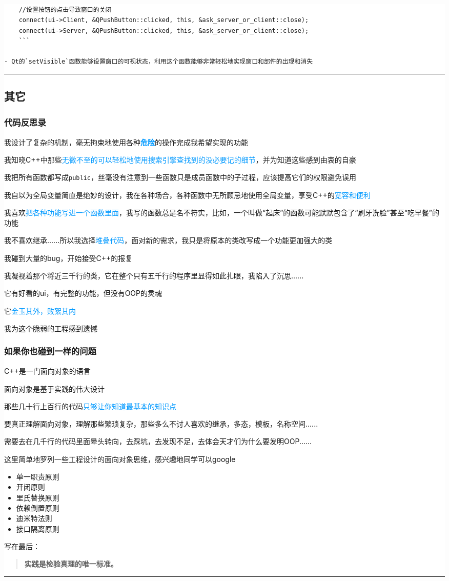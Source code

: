         //设置按钮的点击导致窗口的关闭
        connect(ui->Client, &QPushButton::clicked, this, &ask_server_or_client::close);
        connect(ui->Server, &QPushButton::clicked, this, &ask_server_or_client::close);
        ```
        
    - Qt的`setVisible`函数能够设置窗口的可视状态，利用这个函数能够非常轻松地实现窗口和部件的出现和消失

***

## 其它

### 代码反思录

我设计了复杂的机制，毫无拘束地使用各种<font color = #0099ff>**危险**</font>的操作完成我希望实现的功能

我知晓C++中那些<font color = #0099ff>无微不至的可以轻松地使用搜索引擎查找到的没必要记的细节</font>，并为知道这些感到由衷的自豪

我把所有函数都写成`public`，丝毫没有注意到一些函数只是成员函数中的子过程，应该提高它们的权限避免误用

我自以为全局变量简直是绝妙的设计，我在各种场合，各种函数中无所顾忌地使用全局变量，享受C++的<font color = #0099ff>宽容和便利</font>

我喜欢<font color = #0099ff>把各种功能写进一个函数里面</font>，我写的函数总是名不符实，比如，一个叫做“起床”的函数可能默默包含了“刷牙洗脸”甚至“吃早餐”的功能

我不喜欢继承......所以我选择<font color = #0099ff>堆叠代码</font>，面对新的需求，我只是将原本的类改写成一个功能更加强大的类

我碰到大量的bug，开始接受C++的报复

我凝视着那个将近三千行的类，它在整个只有五千行的程序里显得如此扎眼，我陷入了沉思......

它有好看的ui，有完整的功能，但没有OOP的灵魂

它<font color = #0099ff>金玉其外，败絮其内</font>

我为这个脆弱的工程感到遗憾

### 如果你也碰到一样的问题

C++是一门面向对象的语言

面向对象是基于实践的伟大设计

那些几十行上百行的代码<font color = #0099ff>只够让你知道最基本的知识点</font>

要真正理解面向对象，理解那些繁琐复杂，那些多么不讨人喜欢的继承，多态，模板，名称空间......

需要去在几千行的代码里面晕头转向，去踩坑，去发现不足，去体会天才们为什么要发明OOP......

这里简单地罗列一些工程设计的面向对象思维，感兴趣地同学可以google

- 单一职责原则
- 开闭原则
- 里氏替换原则
- 依赖倒置原则
- 迪米特法则
- 接口隔离原则

写在最后：
> **实践是检验真理的唯一标准。**

***